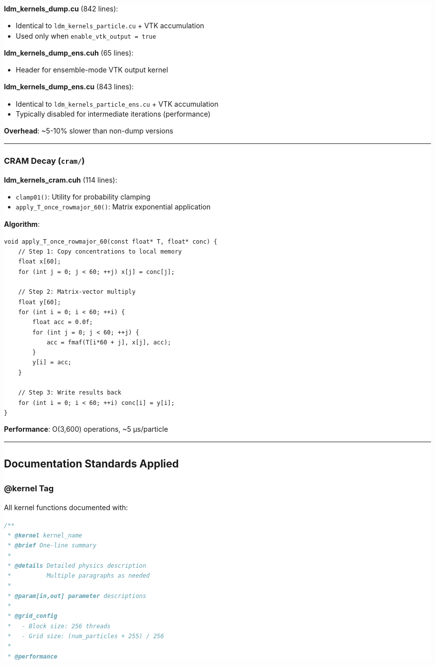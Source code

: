 **ldm_kernels_dump.cu** (842 lines):
- Identical to `ldm_kernels_particle.cu` + VTK accumulation
- Used only when `enable_vtk_output = true`

**ldm_kernels_dump_ens.cuh** (65 lines):
- Header for ensemble-mode VTK output kernel

**ldm_kernels_dump_ens.cu** (843 lines):
- Identical to `ldm_kernels_particle_ens.cu` + VTK accumulation
- Typically disabled for intermediate iterations (performance)

**Overhead**: ~5-10% slower than non-dump versions

---

### CRAM Decay (`cram/`)

**ldm_kernels_cram.cuh** (114 lines):
- `clamp01()`: Utility for probability clamping
- `apply_T_once_rowmajor_60()`: Matrix exponential application

**Algorithm**:
```cuda
void apply_T_once_rowmajor_60(const float* T, float* conc) {
    // Step 1: Copy concentrations to local memory
    float x[60];
    for (int j = 0; j < 60; ++j) x[j] = conc[j];

    // Step 2: Matrix-vector multiply
    float y[60];
    for (int i = 0; i < 60; ++i) {
        float acc = 0.0f;
        for (int j = 0; j < 60; ++j) {
            acc = fmaf(T[i*60 + j], x[j], acc);
        }
        y[i] = acc;
    }

    // Step 3: Write results back
    for (int i = 0; i < 60; ++i) conc[i] = y[i];
}
```

**Performance**: O(3,600) operations, ~5 µs/particle

---

## Documentation Standards Applied

### @kernel Tag

All kernel functions documented with:
```cpp
/**
 * @kernel kernel_name
 * @brief One-line summary
 *
 * @details Detailed physics description
 *          Multiple paragraphs as needed
 *
 * @param[in,out] parameter descriptions
 *
 * @grid_config
 *   - Block size: 256 threads
 *   - Grid size: (num_particles + 255) / 256
 *
 * @performance
```